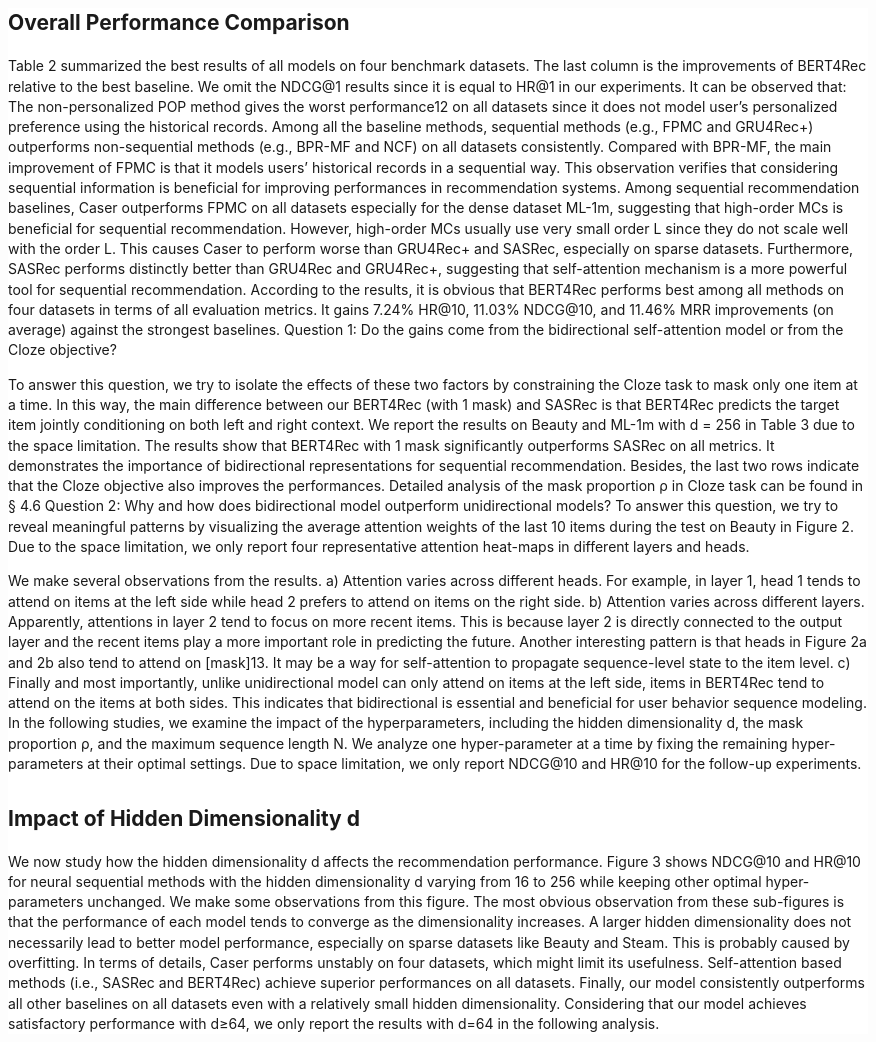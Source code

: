 ## Overall Performance Comparison

Table 2 summarized the best results of all models on four benchmark datasets. The last column is the improvements of BERT4Rec relative to the best baseline. We omit the NDCG@1 results since it is equal to HR@1 in our experiments. It can be observed that: The non-personalized POP method gives the worst performance12 on all datasets since it does not model user’s personalized preference using the historical records. Among all the baseline methods, sequential methods (e.g., FPMC and GRU4Rec+) outperforms non-sequential methods (e.g., BPR-MF and NCF) on all datasets consistently. Compared with BPR-MF, the main improvement of FPMC is that it models users’ historical records in a sequential way. This observation verifies that considering sequential information is beneficial for improving performances in recommendation systems. Among sequential recommendation baselines, Caser outperforms FPMC on all datasets especially for the dense dataset ML-1m, suggesting that high-order MCs is beneficial for sequential recommendation. However, high-order MCs usually use very small order L since they do not scale well with the order L. This causes Caser to perform worse than GRU4Rec+ and SASRec, especially on sparse datasets. Furthermore, SASRec performs distinctly better than GRU4Rec and GRU4Rec+, suggesting that self-attention mechanism is a more powerful tool for sequential recommendation. According to the results, it is obvious that BERT4Rec performs best among all methods on four datasets in terms of all evaluation metrics. It gains 7.24% HR@10, 11.03% NDCG@10, and 11.46% MRR improvements (on average) against the strongest baselines. Question 1: Do the gains come from the bidirectional self-attention model or from the Cloze objective?

To answer this question, we try to isolate the effects of these two factors by constraining the Cloze task to mask only one item at a time. In this way, the main difference between our BERT4Rec (with 1 mask) and SASRec is that BERT4Rec predicts the target item jointly conditioning on both left and right context. We report the results on Beauty and ML-1m with d = 256 in Table 3 due to the space limitation. The results show that BERT4Rec with 1 mask significantly outperforms SASRec on all metrics. It demonstrates the importance of bidirectional representations for sequential recommendation. Besides, the last two rows indicate that the Cloze objective also improves the performances. Detailed analysis of the mask proportion ρ in Cloze task can be found in § 4.6 Question 2: Why and how does bidirectional model outperform unidirectional models? To answer this question, we try to reveal meaningful patterns by visualizing the average attention weights of the last 10 items during the test on Beauty in Figure 2. Due to the space limitation, we only report four representative attention heat-maps in different layers and heads.

We make several observations from the results. a) Attention varies across different heads. For example, in layer 1, head 1 tends to attend on items at the left side while head 2 prefers to attend on items on the right side. b) Attention varies across different layers. Apparently, attentions in layer 2 tend to focus on more recent items. This is because layer 2 is directly connected to the output layer and the recent items play a more important role in predicting the future. Another interesting pattern is that heads in Figure 2a and 2b also tend to attend on [mask]13. It may be a way for self-attention to propagate sequence-level state to the item level. c) Finally and most importantly, unlike unidirectional model can only attend on items at the left side, items in BERT4Rec tend to attend on the items at both sides. This indicates that bidirectional is essential and beneficial for user behavior sequence modeling. In the following studies, we examine the impact of the hyperparameters, including the hidden dimensionality d, the mask proportion ρ, and the maximum sequence length N. We analyze one hyper-parameter at a time by fixing the remaining hyper-parameters at their optimal settings. Due to space limitation, we only report NDCG@10 and HR@10 for the follow-up experiments.

## Impact of Hidden Dimensionality d

We now study how the hidden dimensionality d affects the recommendation performance. Figure 3 shows NDCG@10 and HR@10 for neural sequential methods with the hidden dimensionality d varying from 16 to 256 while keeping other optimal hyper-parameters unchanged. We make some observations from this figure. The most obvious observation from these sub-figures is that the performance of each model tends to converge as the dimensionality increases. A larger hidden dimensionality does not necessarily lead to better model performance, especially on sparse datasets like Beauty and Steam. This is probably caused by overfitting. In terms of details, Caser performs unstably on four datasets, which might limit its usefulness. Self-attention based methods (i.e., SASRec and BERT4Rec) achieve superior performances on all datasets. Finally, our model consistently outperforms all other baselines on all datasets even with a relatively small hidden dimensionality. Considering that our model achieves satisfactory performance with d≥64, we only report the results with d=64 in the following analysis.
